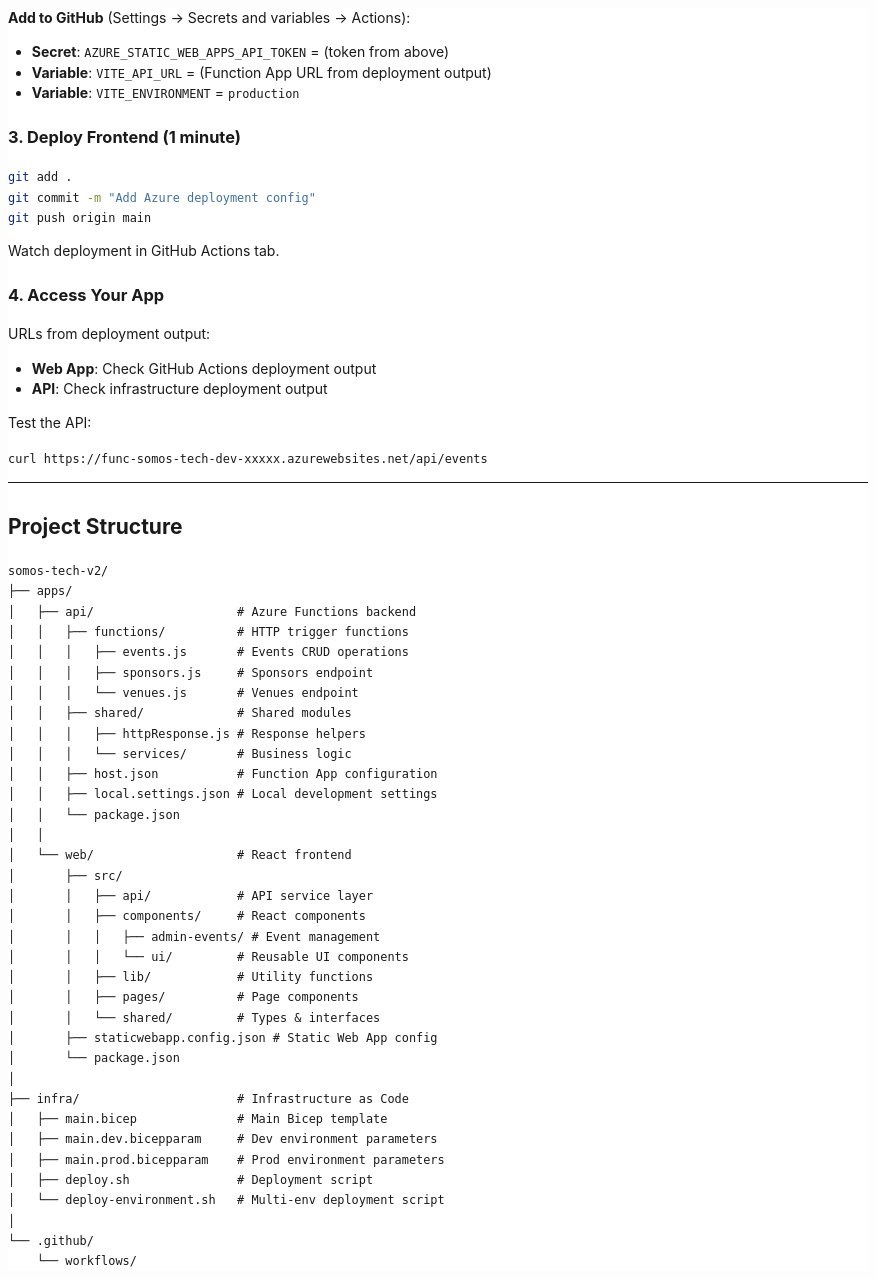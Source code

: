 **Add to GitHub** (Settings → Secrets and variables → Actions):
- **Secret**: `AZURE_STATIC_WEB_APPS_API_TOKEN` = (token from above)
- **Variable**: `VITE_API_URL` = (Function App URL from deployment output)
- **Variable**: `VITE_ENVIRONMENT` = `production`

### 3. Deploy Frontend (1 minute)

```bash
git add .
git commit -m "Add Azure deployment config"
git push origin main
```

Watch deployment in GitHub Actions tab.

### 4. Access Your App

URLs from deployment output:
- **Web App**: Check GitHub Actions deployment output
- **API**: Check infrastructure deployment output

Test the API:
```bash
curl https://func-somos-tech-dev-xxxxx.azurewebsites.net/api/events
```

---

## Project Structure

```
somos-tech-v2/
├── apps/
│   ├── api/                    # Azure Functions backend
│   │   ├── functions/          # HTTP trigger functions
│   │   │   ├── events.js       # Events CRUD operations
│   │   │   ├── sponsors.js     # Sponsors endpoint
│   │   │   └── venues.js       # Venues endpoint
│   │   ├── shared/             # Shared modules
│   │   │   ├── httpResponse.js # Response helpers
│   │   │   └── services/       # Business logic
│   │   ├── host.json           # Function App configuration
│   │   ├── local.settings.json # Local development settings
│   │   └── package.json
│   │
│   └── web/                    # React frontend
│       ├── src/
│       │   ├── api/            # API service layer
│       │   ├── components/     # React components
│       │   │   ├── admin-events/ # Event management
│       │   │   └── ui/         # Reusable UI components
│       │   ├── lib/            # Utility functions
│       │   ├── pages/          # Page components
│       │   └── shared/         # Types & interfaces
│       ├── staticwebapp.config.json # Static Web App config
│       └── package.json
│
├── infra/                      # Infrastructure as Code
│   ├── main.bicep              # Main Bicep template
│   ├── main.dev.bicepparam     # Dev environment parameters
│   ├── main.prod.bicepparam    # Prod environment parameters
│   ├── deploy.sh               # Deployment script
│   └── deploy-environment.sh   # Multi-env deployment script
│
└── .github/
    └── workflows/
```
